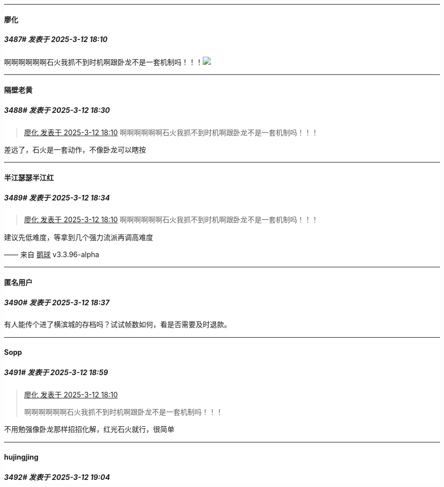 *****

####  廖化  
##### 3487#       发表于 2025-3-12 18:10

啊啊啊啊啊啊石火我抓不到时机啊跟卧龙不是一套机制吗！！！<img src="https://static.saraba1st.com/image/smiley/face2017/152.png" referrerpolicy="no-referrer">


*****

####  隔壁老黄  
##### 3488#       发表于 2025-3-12 18:30

<blockquote><a href="httphttps://bbs.saraba1st.com/2b/forum.php?mod=redirect&amp;goto=findpost&amp;pid=67637543&amp;ptid=2092342" target="_blank">廖化 发表于 2025-3-12 18:10</a>
啊啊啊啊啊啊石火我抓不到时机啊跟卧龙不是一套机制吗！！！</blockquote>
差远了，石火是一套动作，不像卧龙可以瞎按


*****

####  半江瑟瑟半江红  
##### 3489#       发表于 2025-3-12 18:34

<blockquote><a href="httphttps://bbs.saraba1st.com/2b/forum.php?mod=redirect&amp;goto=findpost&amp;pid=67637543&amp;ptid=2092342" target="_blank">廖化 发表于 2025-3-12 18:10</a>
啊啊啊啊啊啊石火我抓不到时机啊跟卧龙不是一套机制吗！！！</blockquote>
建议先低难度，等拿到几个强力流派再调高难度

—— 来自 [鹅球](https://www.pgyer.com/xfPejhuq) v3.3.96-alpha

*****

####  匿名用户  
##### 3490#       发表于 2025-3-12 18:37

有人能传个进了横滨城的存档吗？试试帧数如何，看是否需要及时退款。


*****

####  Sopp  
##### 3491#       发表于 2025-3-12 18:59

<blockquote><a href="httphttps://bbs.saraba1st.com/2b/forum.php?mod=redirect&amp;goto=findpost&amp;pid=67637543&amp;ptid=2092342" target="_blank">廖化 发表于 2025-3-12 18:10</a>

啊啊啊啊啊啊石火我抓不到时机啊跟卧龙不是一套机制吗！！！</blockquote>
不用勉强像卧龙那样招招化解，红光石火就行，很简单


*****

####  hujingjing  
##### 3492#       发表于 2025-3-12 19:04

